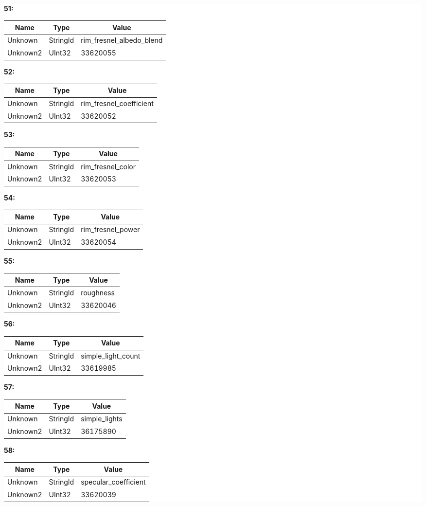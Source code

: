 
**51:**

Name	| Type	| Value
---	|---	|---	|
Unknown	|StringId	|rim_fresnel_albedo_blend
Unknown2	|UInt32	|33620055


**52:**

Name	| Type	| Value
---	|---	|---	|
Unknown	|StringId	|rim_fresnel_coefficient
Unknown2	|UInt32	|33620052


**53:**

Name	| Type	| Value
---	|---	|---	|
Unknown	|StringId	|rim_fresnel_color
Unknown2	|UInt32	|33620053


**54:**

Name	| Type	| Value
---	|---	|---	|
Unknown	|StringId	|rim_fresnel_power
Unknown2	|UInt32	|33620054


**55:**

Name	| Type	| Value
---	|---	|---	|
Unknown	|StringId	|roughness
Unknown2	|UInt32	|33620046


**56:**

Name	| Type	| Value
---	|---	|---	|
Unknown	|StringId	|simple_light_count
Unknown2	|UInt32	|33619985


**57:**

Name	| Type	| Value
---	|---	|---	|
Unknown	|StringId	|simple_lights
Unknown2	|UInt32	|36175890


**58:**

Name	| Type	| Value
---	|---	|---	|
Unknown	|StringId	|specular_coefficient
Unknown2	|UInt32	|33620039
